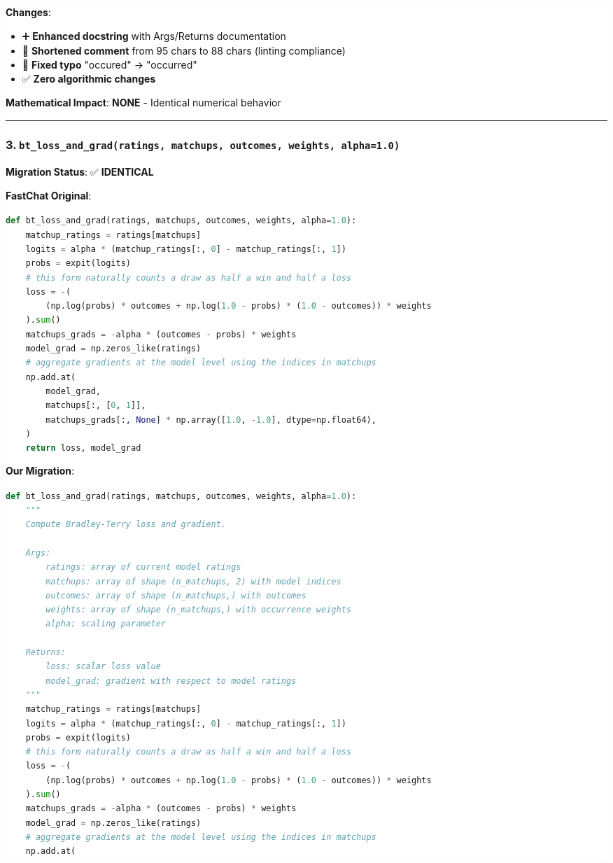 **Changes**:

- ➕ **Enhanced docstring** with Args/Returns documentation
- 🔄 **Shortened comment** from 95 chars to 88 chars (linting compliance)
- 🔄 **Fixed typo** "occured" → "occurred"
- ✅ **Zero algorithmic changes**

**Mathematical Impact**: **NONE** - Identical numerical behavior

---

### 3. `bt_loss_and_grad(ratings, matchups, outcomes, weights, alpha=1.0)`

**Migration Status**: ✅ **IDENTICAL**

**FastChat Original**:

```python
def bt_loss_and_grad(ratings, matchups, outcomes, weights, alpha=1.0):
    matchup_ratings = ratings[matchups]
    logits = alpha * (matchup_ratings[:, 0] - matchup_ratings[:, 1])
    probs = expit(logits)
    # this form naturally counts a draw as half a win and half a loss
    loss = -(
        (np.log(probs) * outcomes + np.log(1.0 - probs) * (1.0 - outcomes)) * weights
    ).sum()
    matchups_grads = -alpha * (outcomes - probs) * weights
    model_grad = np.zeros_like(ratings)
    # aggregate gradients at the model level using the indices in matchups
    np.add.at(
        model_grad,
        matchups[:, [0, 1]],
        matchups_grads[:, None] * np.array([1.0, -1.0], dtype=np.float64),
    )
    return loss, model_grad
```

**Our Migration**:

```python
def bt_loss_and_grad(ratings, matchups, outcomes, weights, alpha=1.0):
    """
    Compute Bradley-Terry loss and gradient.

    Args:
        ratings: array of current model ratings
        matchups: array of shape (n_matchups, 2) with model indices
        outcomes: array of shape (n_matchups,) with outcomes
        weights: array of shape (n_matchups,) with occurrence weights
        alpha: scaling parameter

    Returns:
        loss: scalar loss value
        model_grad: gradient with respect to model ratings
    """
    matchup_ratings = ratings[matchups]
    logits = alpha * (matchup_ratings[:, 0] - matchup_ratings[:, 1])
    probs = expit(logits)
    # this form naturally counts a draw as half a win and half a loss
    loss = -(
        (np.log(probs) * outcomes + np.log(1.0 - probs) * (1.0 - outcomes)) * weights
    ).sum()
    matchups_grads = -alpha * (outcomes - probs) * weights
    model_grad = np.zeros_like(ratings)
    # aggregate gradients at the model level using the indices in matchups
    np.add.at(
```